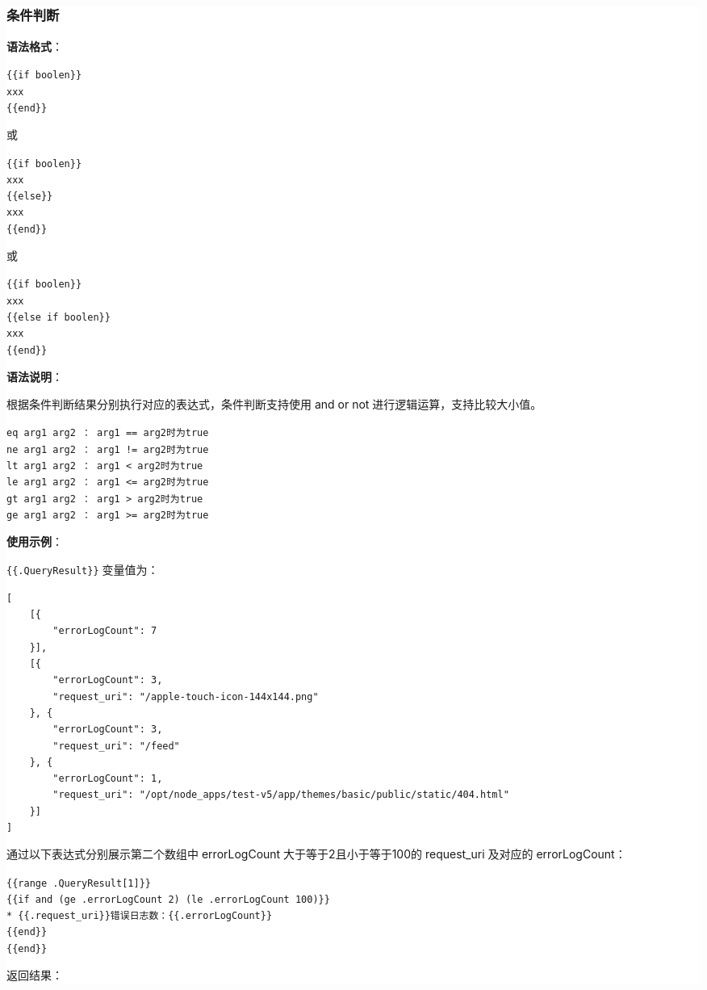 
### 条件判断

**语法格式**：
```
{{if boolen}}
xxx
{{end}}
```
或
```
{{if boolen}}
xxx
{{else}}
xxx
{{end}}
```
或
```
{{if boolen}}
xxx
{{else if boolen}}
xxx
{{end}}
```

**语法说明**：

根据条件判断结果分别执行对应的表达式，条件判断支持使用 and or not 进行逻辑运算，支持比较大小值。
```
eq arg1 arg2 ： arg1 == arg2时为true 
ne arg1 arg2 ： arg1 != arg2时为true 
lt arg1 arg2 ： arg1 < arg2时为true 
le arg1 arg2 ： arg1 <= arg2时为true 
gt arg1 arg2 ： arg1 > arg2时为true 
ge arg1 arg2 ： arg1 >= arg2时为true
```

**使用示例**：

`{{.QueryResult}}` 变量值为：
```
[
	[{
		"errorLogCount": 7
	}],
	[{
		"errorLogCount": 3,
		"request_uri": "/apple-touch-icon-144x144.png"
	}, {
		"errorLogCount": 3,
		"request_uri": "/feed"
	}, {
		"errorLogCount": 1,
		"request_uri": "/opt/node_apps/test-v5/app/themes/basic/public/static/404.html"
	}]
]
```
通过以下表达式分别展示第二个数组中 errorLogCount 大于等于2且小于等于100的 request_uri 及对应的 errorLogCount：
```
{{range .QueryResult[1]}}
{{if and (ge .errorLogCount 2) (le .errorLogCount 100)}}
* {{.request_uri}}错误日志数：{{.errorLogCount}}
{{end}}
{{end}}
```
返回结果：
```
```